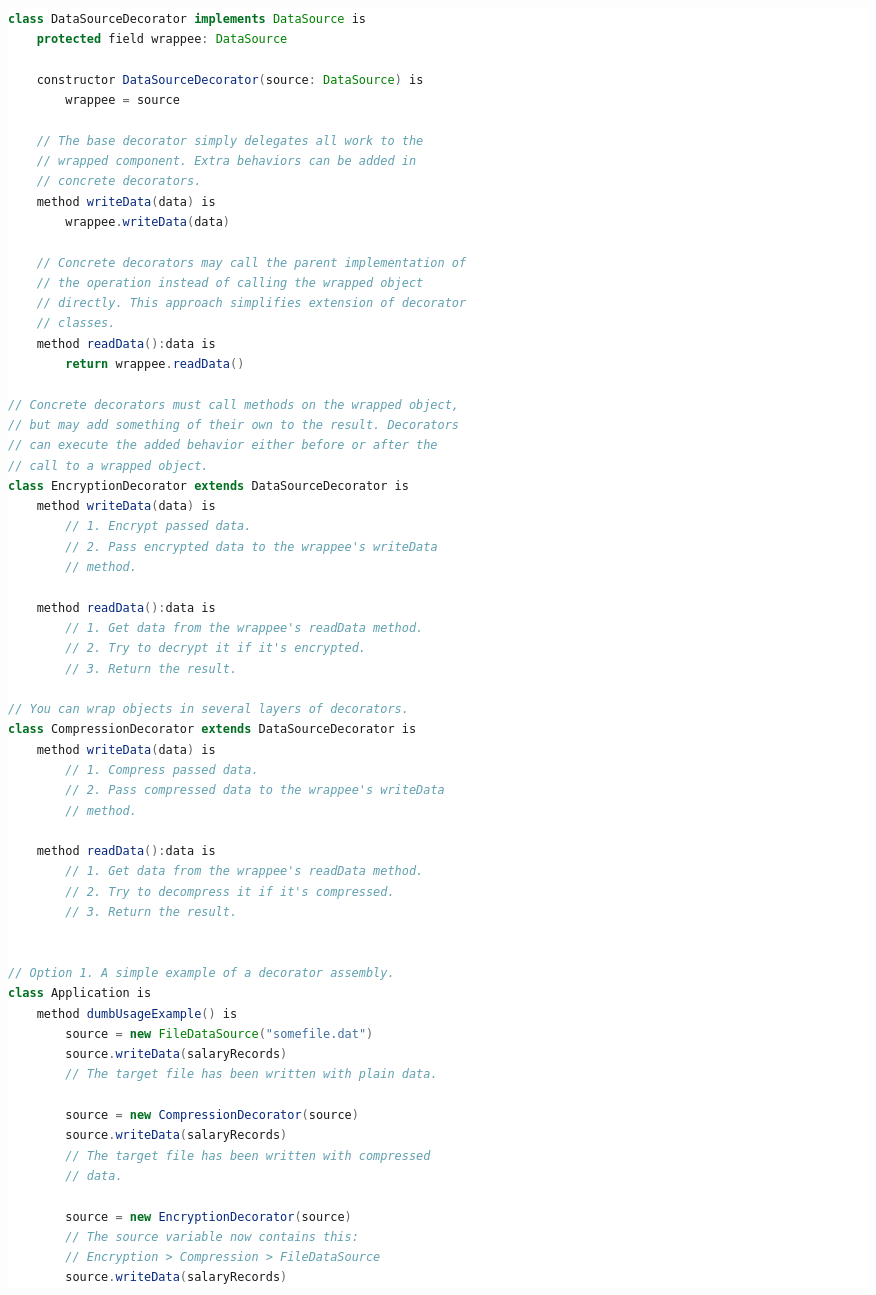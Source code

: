```java
class DataSourceDecorator implements DataSource is
    protected field wrappee: DataSource

    constructor DataSourceDecorator(source: DataSource) is
        wrappee = source

    // The base decorator simply delegates all work to the
    // wrapped component. Extra behaviors can be added in
    // concrete decorators.
    method writeData(data) is
        wrappee.writeData(data)

    // Concrete decorators may call the parent implementation of
    // the operation instead of calling the wrapped object
    // directly. This approach simplifies extension of decorator
    // classes.
    method readData():data is
        return wrappee.readData()

// Concrete decorators must call methods on the wrapped object,
// but may add something of their own to the result. Decorators
// can execute the added behavior either before or after the
// call to a wrapped object.
class EncryptionDecorator extends DataSourceDecorator is
    method writeData(data) is
        // 1. Encrypt passed data.
        // 2. Pass encrypted data to the wrappee's writeData
        // method.

    method readData():data is
        // 1. Get data from the wrappee's readData method.
        // 2. Try to decrypt it if it's encrypted.
        // 3. Return the result.

// You can wrap objects in several layers of decorators.
class CompressionDecorator extends DataSourceDecorator is
    method writeData(data) is
        // 1. Compress passed data.
        // 2. Pass compressed data to the wrappee's writeData
        // method.

    method readData():data is
        // 1. Get data from the wrappee's readData method.
        // 2. Try to decompress it if it's compressed.
        // 3. Return the result.


// Option 1. A simple example of a decorator assembly.
class Application is
    method dumbUsageExample() is
        source = new FileDataSource("somefile.dat")
        source.writeData(salaryRecords)
        // The target file has been written with plain data.

        source = new CompressionDecorator(source)
        source.writeData(salaryRecords)
        // The target file has been written with compressed
        // data.

        source = new EncryptionDecorator(source)
        // The source variable now contains this:
        // Encryption > Compression > FileDataSource
        source.writeData(salaryRecords)
```